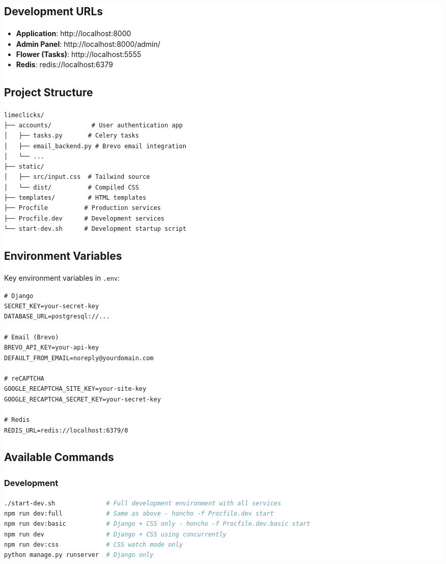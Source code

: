 ## Development URLs

- **Application**: http://localhost:8000
- **Admin Panel**: http://localhost:8000/admin/
- **Flower (Tasks)**: http://localhost:5555
- **Redis**: redis://localhost:6379

## Project Structure

```
limeclicks/
├── accounts/           # User authentication app
│   ├── tasks.py       # Celery tasks
│   ├── email_backend.py # Brevo email integration
│   └── ...
├── static/
│   ├── src/input.css  # Tailwind source
│   └── dist/          # Compiled CSS
├── templates/         # HTML templates
├── Procfile          # Production services
├── Procfile.dev      # Development services  
└── start-dev.sh      # Development startup script
```

## Environment Variables

Key environment variables in `.env`:

```env
# Django
SECRET_KEY=your-secret-key
DATABASE_URL=postgresql://...

# Email (Brevo)  
BREVO_API_KEY=your-api-key
DEFAULT_FROM_EMAIL=noreply@yourdomain.com

# reCAPTCHA
GOOGLE_RECAPTCHA_SITE_KEY=your-site-key
GOOGLE_RECAPTCHA_SECRET_KEY=your-secret-key

# Redis
REDIS_URL=redis://localhost:6379/0
```

## Available Commands

### Development
```bash
./start-dev.sh              # Full development environment with all services
npm run dev:full            # Same as above - honcho -f Procfile.dev start
npm run dev:basic           # Django + CSS only - honcho -f Procfile.dev.basic start
npm run dev                 # Django + CSS using concurrently
npm run dev:css             # CSS watch mode only
python manage.py runserver  # Django only
```

